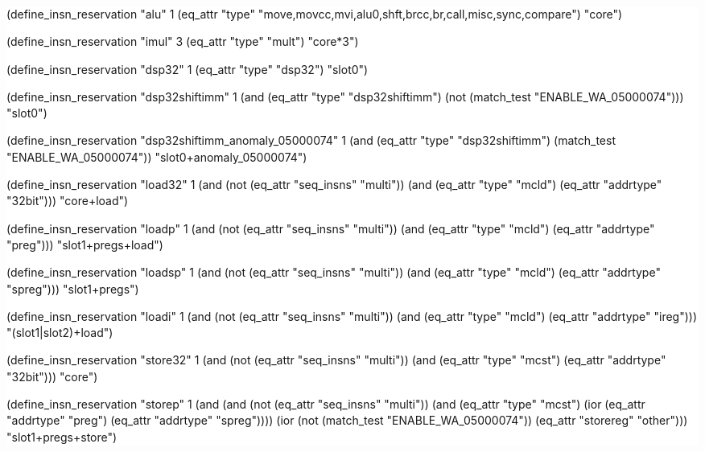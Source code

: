(define_insn_reservation "alu" 1
  (eq_attr "type" "move,movcc,mvi,alu0,shft,brcc,br,call,misc,sync,compare")
  "core")

(define_insn_reservation "imul" 3
  (eq_attr "type" "mult")
  "core*3")

(define_insn_reservation "dsp32" 1
  (eq_attr "type" "dsp32")
  "slot0")

(define_insn_reservation "dsp32shiftimm" 1
  (and (eq_attr "type" "dsp32shiftimm")
       (not (match_test "ENABLE_WA_05000074")))
  "slot0")

(define_insn_reservation "dsp32shiftimm_anomaly_05000074" 1
  (and (eq_attr "type" "dsp32shiftimm")
       (match_test "ENABLE_WA_05000074"))
  "slot0+anomaly_05000074")

(define_insn_reservation "load32" 1
  (and (not (eq_attr "seq_insns" "multi"))
       (and (eq_attr "type" "mcld") (eq_attr "addrtype" "32bit")))
  "core+load")

(define_insn_reservation "loadp" 1
  (and (not (eq_attr "seq_insns" "multi"))
       (and (eq_attr "type" "mcld") (eq_attr "addrtype" "preg")))
  "slot1+pregs+load")

(define_insn_reservation "loadsp" 1
  (and (not (eq_attr "seq_insns" "multi"))
       (and (eq_attr "type" "mcld") (eq_attr "addrtype" "spreg")))
  "slot1+pregs")

(define_insn_reservation "loadi" 1
  (and (not (eq_attr "seq_insns" "multi"))
       (and (eq_attr "type" "mcld") (eq_attr "addrtype" "ireg")))
  "(slot1|slot2)+load")

(define_insn_reservation "store32" 1
  (and (not (eq_attr "seq_insns" "multi"))
       (and (eq_attr "type" "mcst") (eq_attr "addrtype" "32bit")))
  "core")

(define_insn_reservation "storep" 1
  (and (and (not (eq_attr "seq_insns" "multi"))
	    (and (eq_attr "type" "mcst")
		 (ior (eq_attr "addrtype" "preg")
		      (eq_attr "addrtype" "spreg"))))
       (ior (not (match_test "ENABLE_WA_05000074"))
	    (eq_attr "storereg" "other")))
  "slot1+pregs+store")
